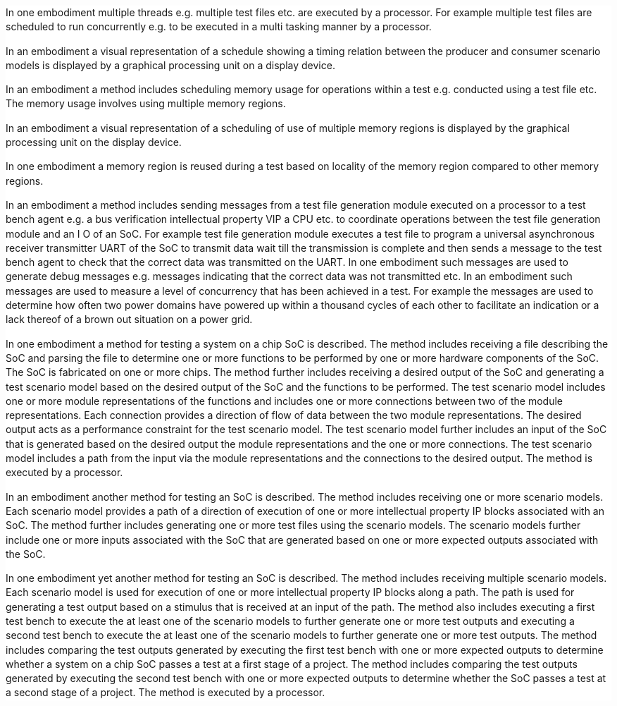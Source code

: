 In one embodiment multiple threads e.g. multiple test files etc. are executed by a processor. For example multiple test files are scheduled to run concurrently e.g. to be executed in a multi tasking manner by a processor.

In an embodiment a visual representation of a schedule showing a timing relation between the producer and consumer scenario models is displayed by a graphical processing unit on a display device.

In an embodiment a method includes scheduling memory usage for operations within a test e.g. conducted using a test file etc. The memory usage involves using multiple memory regions.

In an embodiment a visual representation of a scheduling of use of multiple memory regions is displayed by the graphical processing unit on the display device.

In one embodiment a memory region is reused during a test based on locality of the memory region compared to other memory regions.

In an embodiment a method includes sending messages from a test file generation module executed on a processor to a test bench agent e.g. a bus verification intellectual property VIP a CPU etc. to coordinate operations between the test file generation module and an I O of an SoC. For example test file generation module executes a test file to program a universal asynchronous receiver transmitter UART of the SoC to transmit data wait till the transmission is complete and then sends a message to the test bench agent to check that the correct data was transmitted on the UART. In one embodiment such messages are used to generate debug messages e.g. messages indicating that the correct data was not transmitted etc. In an embodiment such messages are used to measure a level of concurrency that has been achieved in a test. For example the messages are used to determine how often two power domains have powered up within a thousand cycles of each other to facilitate an indication or a lack thereof of a brown out situation on a power grid.

In one embodiment a method for testing a system on a chip SoC is described. The method includes receiving a file describing the SoC and parsing the file to determine one or more functions to be performed by one or more hardware components of the SoC. The SoC is fabricated on one or more chips. The method further includes receiving a desired output of the SoC and generating a test scenario model based on the desired output of the SoC and the functions to be performed. The test scenario model includes one or more module representations of the functions and includes one or more connections between two of the module representations. Each connection provides a direction of flow of data between the two module representations. The desired output acts as a performance constraint for the test scenario model. The test scenario model further includes an input of the SoC that is generated based on the desired output the module representations and the one or more connections. The test scenario model includes a path from the input via the module representations and the connections to the desired output. The method is executed by a processor.

In an embodiment another method for testing an SoC is described. The method includes receiving one or more scenario models. Each scenario model provides a path of a direction of execution of one or more intellectual property IP blocks associated with an SoC. The method further includes generating one or more test files using the scenario models. The scenario models further include one or more inputs associated with the SoC that are generated based on one or more expected outputs associated with the SoC.

In one embodiment yet another method for testing an SoC is described. The method includes receiving multiple scenario models. Each scenario model is used for execution of one or more intellectual property IP blocks along a path. The path is used for generating a test output based on a stimulus that is received at an input of the path. The method also includes executing a first test bench to execute the at least one of the scenario models to further generate one or more test outputs and executing a second test bench to execute the at least one of the scenario models to further generate one or more test outputs. The method includes comparing the test outputs generated by executing the first test bench with one or more expected outputs to determine whether a system on a chip SoC passes a test at a first stage of a project. The method includes comparing the test outputs generated by executing the second test bench with one or more expected outputs to determine whether the SoC passes a test at a second stage of a project. The method is executed by a processor.
